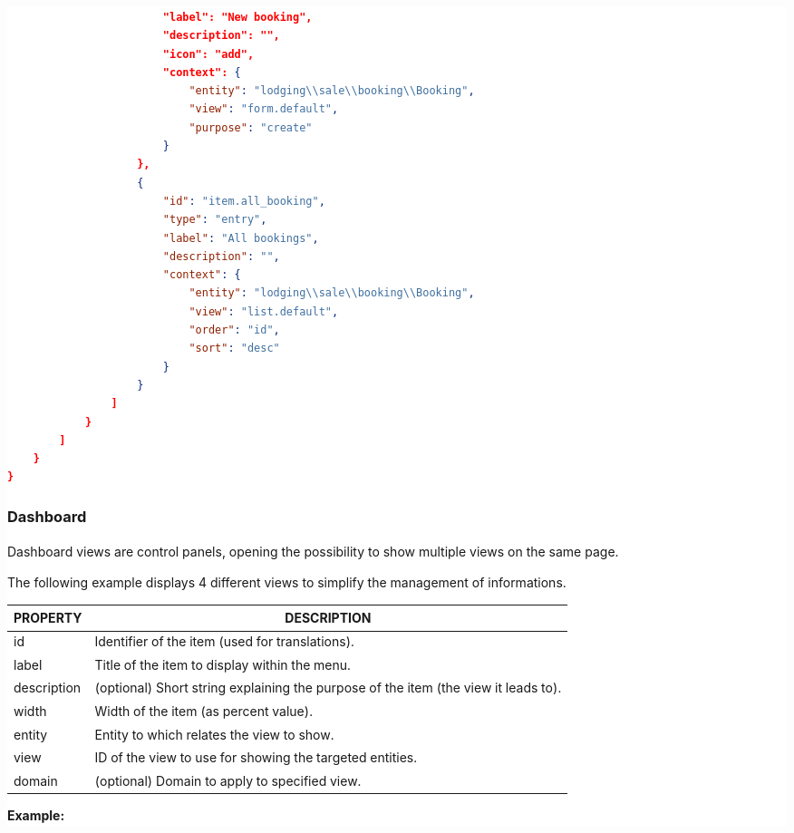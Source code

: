 ```json
                        "label": "New booking",
                        "description": "",
                        "icon": "add",
                        "context": {
                            "entity": "lodging\\sale\\booking\\Booking",
                            "view": "form.default",
                            "purpose": "create"
                        }
                    },
                    {
                        "id": "item.all_booking",
                        "type": "entry",
                        "label": "All bookings",
                        "description": "",
                        "context": {
                            "entity": "lodging\\sale\\booking\\Booking",
                            "view": "list.default",
                            "order": "id",
                            "sort": "desc"
                        }
                    }
                ]
            }
        ]
    }
}
```



### Dashboard

Dashboard views are control panels, opening the possibility to show multiple views on the same page.

The following example displays 4 different views to simplify the management of informations.

| **PROPERTY** | **DESCRIPTION**                                              |
| ------------ | ------------------------------------------------------------ |
| id           | Identifier of the item (used for translations).              |
| label        | Title of the item to display within the menu.                |
| description  | (optional) Short string explaining the purpose of the item (the view it leads to). |
| width        | Width of the item (as percent value).                        |
| entity       | Entity to which relates the view to show.                    |
| view         | ID of the view to use for showing the targeted entities.     |
| domain       | (optional) Domain to apply to specified view.                |

**Example:**
